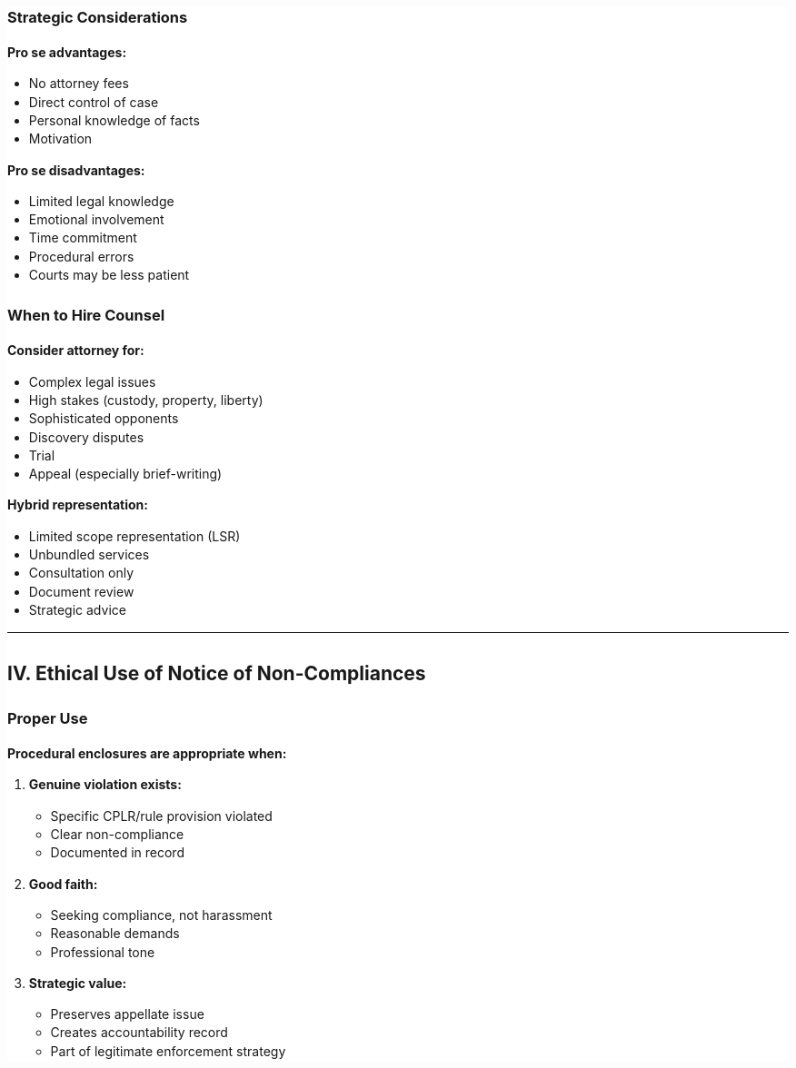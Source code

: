 ### Strategic Considerations

**Pro se advantages:**
- No attorney fees
- Direct control of case
- Personal knowledge of facts
- Motivation

**Pro se disadvantages:**
- Limited legal knowledge
- Emotional involvement
- Time commitment
- Procedural errors
- Courts may be less patient

### When to Hire Counsel

**Consider attorney for:**
- Complex legal issues
- High stakes (custody, property, liberty)
- Sophisticated opponents
- Discovery disputes
- Trial
- Appeal (especially brief-writing)

**Hybrid representation:**
- Limited scope representation (LSR)
- Unbundled services
- Consultation only
- Document review
- Strategic advice

---

## IV. Ethical Use of Notice of Non-Compliances

### Proper Use

**Procedural enclosures are appropriate when:**
1. **Genuine violation exists:**
   - Specific CPLR/rule provision violated
   - Clear non-compliance
   - Documented in record

2. **Good faith:**
   - Seeking compliance, not harassment
   - Reasonable demands
   - Professional tone

3. **Strategic value:**
   - Preserves appellate issue
   - Creates accountability record
   - Part of legitimate enforcement strategy
